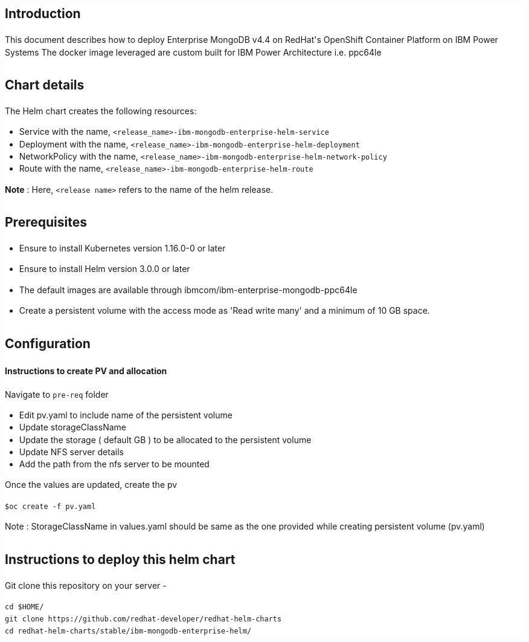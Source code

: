 ## Introduction

This document describes how to deploy Enterprise MongoDB v4.4 on RedHat's OpenShift Container Platform on  IBM Power Systems
The docker image leveraged are custom built for IBM Power Architecture i.e. ppc64le

## Chart details

The Helm chart creates the following resources:
- Service with the name, `<release_name>-ibm-mongodb-enterprise-helm-service`
- Deployment with the name, `<release_name>-ibm-mongodb-enterprise-helm-deployment`
- NetworkPolicy with the name, `<release_name>-ibm-mongodb-enterprise-helm-network-policy`
- Route with the name, `<release_name>-ibm-mongodb-enterprise-helm-route`

**Note** : Here, `<release name>` refers to the name of the helm release.

## Prerequisites

- Ensure to install Kubernetes version 1.16.0-0 or later

- Ensure to install Helm version 3.0.0 or later

- The default images are available through ibmcom/ibm-enterprise-mongodb-ppc64le

- Create a persistent volume with the access mode as 'Read write many' and a minimum of 10 GB space.

## Configuration

#### Instructions to create PV and allocation ####

Navigate to `pre-req` folder

- Edit pv.yaml to include name of the persistent volume
- Update storageClassName
- Update the storage ( default GB ) to be allocated to the persistent volume
- Update NFS server details
- Add the path from the nfs server to be mounted

Once the values are updated, create the pv
```
$oc create -f pv.yaml
```
Note : StorageClassName in values.yaml should be same as the one provided while creating
persistent volume (pv.yaml)

## Instructions to deploy this helm chart
Git clone this repository on your server -

```
cd $HOME/
git clone https://github.com/redhat-developer/redhat-helm-charts
cd redhat-helm-charts/stable/ibm-mongodb-enterprise-helm/
```
